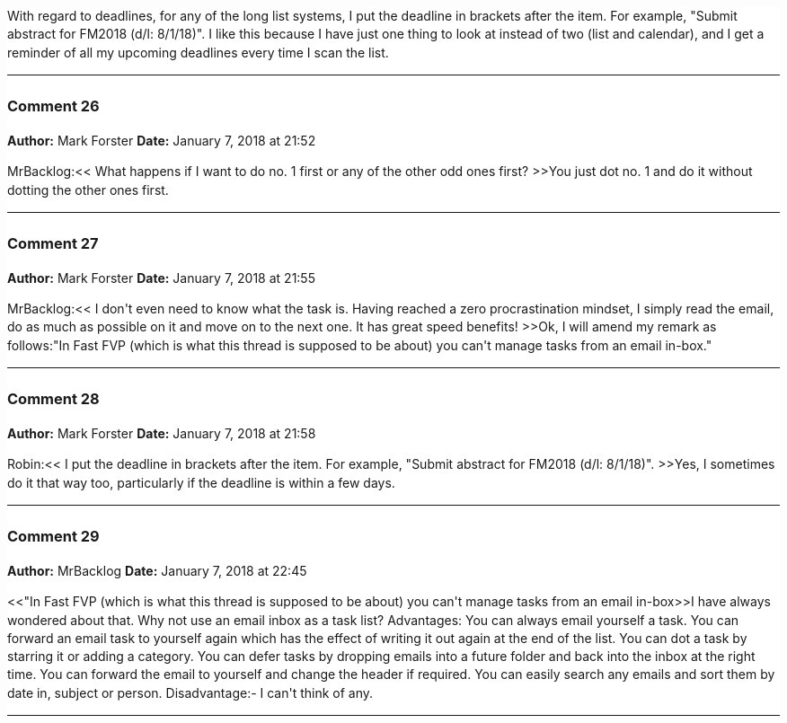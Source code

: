 With regard to deadlines, for any of the long list systems, I put the deadline in brackets after the item. For example, "Submit abstract for FM2018 (d/l: 8/1/18)". I like this because I have just one thing to look at instead of two (list and calendar), and I get a reminder of all my upcoming deadlines every time I scan the list.

---

### Comment 26
**Author:** Mark Forster
**Date:** January 7, 2018 at 21:52

MrBacklog:<< What happens if I want to do no. 1 first or any of the other odd ones first? >>You just dot no. 1 and do it without dotting the other ones first.

---

### Comment 27
**Author:** Mark Forster
**Date:** January 7, 2018 at 21:55

MrBacklog:<< I don't even need to know what the task is. Having reached a zero procrastination mindset, I simply read the email, do as much as possible on it and move on to the next one. It has great speed benefits! >>Ok, I will amend my remark as follows:"In Fast FVP (which is what this thread is supposed to be about) you can't manage tasks from an email in-box."

---

### Comment 28
**Author:** Mark Forster
**Date:** January 7, 2018 at 21:58

Robin:<< I put the deadline in brackets after the item. For example, "Submit abstract for FM2018 (d/l: 8/1/18)". >>Yes, I sometimes do it that way too, particularly if the deadline is within a few days.

---

### Comment 29
**Author:** MrBacklog
**Date:** January 7, 2018 at 22:45

<<"In Fast FVP (which is what this thread is supposed to be about) you can't manage tasks from an email in-box>>I have always wondered about that. Why not use an email inbox as a task list?
Advantages:
You can always email yourself a task.
You can forward an email task to yourself again which has the effect of writing it out again at the end of the list.
You can dot a task by starring it or adding a category.
You can defer tasks by dropping emails into a future folder and back into the inbox at the right time.
You can forward the email to yourself and change the header if required.
You can easily search any emails and sort them by date in, subject or person.
Disadvantage:-
I can't think of any.

---